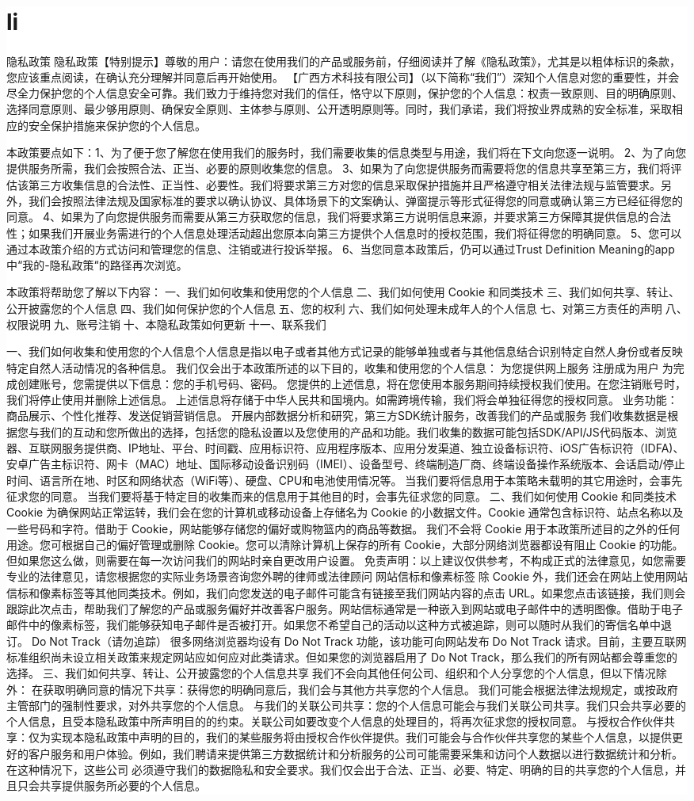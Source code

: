 # li
隐私政策
隐私政策【特别提示】尊敬的用户：请您在使用我们的产品或服务前，仔细阅读并了解《隐私政策》，尤其是以粗体标识的条款，您应该重点阅读，在确认充分理解并同意后再开始使用。
【广西方术科技有限公司】（以下简称“我们”）深知个人信息对您的重要性，并会尽全力保护您的个人信息安全可靠。我们致力于维持您对我们的信任，恪守以下原则，保护您的个人信息：权责一致原则、目的明确原则、选择同意原则、最少够用原则、确保安全原则、主体参与原则、公开透明原则等。同时，我们承诺，我们将按业界成熟的安全标准，采取相应的安全保护措施来保护您的个人信息。

本政策要点如下：1、为了便于您了解您在使用我们的服务时，我们需要收集的信息类型与用途，我们将在下文向您逐一说明。
2、为了向您提供服务所需，我们会按照合法、正当、必要的原则收集您的信息。
3、如果为了向您提供服务而需要将您的信息共享至第三方，我们将评估该第三方收集信息的合法性、正当性、必要性。我们将要求第三方对您的信息采取保护措施并且严格遵守相关法律法规与监管要求。另外，我们会按照法律法规及国家标准的要求以确认协议、具体场景下的文案确认、弹窗提示等形式征得您的同意或确认第三方已经征得您的同意。
4、如果为了向您提供服务而需要从第三方获取您的信息，我们将要求第三方说明信息来源，并要求第三方保障其提供信息的合法性；如果我们开展业务需进行的个人信息处理活动超出您原本向第三方提供个人信息时的授权范围，我们将征得您的明确同意。
5、您可以通过本政策介绍的方式访问和管理您的信息、注销或进行投诉举报。
6、当您同意本政策后，仍可以通过Trust Definition Meaning的app中“我的-隐私政策“的路径再次浏览。

本政策将帮助您了解以下内容：
一、我们如何收集和使用您的个人信息
二、我们如何使用 Cookie 和同类技术
三、我们如何共享、转让、公开披露您的个人信息
四、我们如何保护您的个人信息
五、您的权利
六、我们如何处理未成年人的个人信息
七、对第三方责任的声明
八、权限说明
九、账号注销
十、本隐私政策如何更新
十一、联系我们


一、我们如何收集和使用您的个人信息个人信息是指以电子或者其他方式记录的能够单独或者与其他信息结合识别特定自然人身份或者反映特定自然人活动情况的各种信息。
我们仅会出于本政策所述的以下目的，收集和使用您的个人信息：
为您提供网上服务
注册成为用户
为完成创建账号，您需提供以下信息：您的手机号码、密码。
您提供的上述信息，将在您使用本服务期间持续授权我们使用。在您注销账号时，我们将停止使用并删除上述信息。
上述信息将存储于中华人民共和国境内。如需跨境传输，我们将会单独征得您的授权同意。
业务功能：商品展示、个性化推荐、发送促销营销信息。
开展内部数据分析和研究，第三方SDK统计服务，改善我们的产品或服务
我们收集数据是根据您与我们的互动和您所做出的选择，包括您的隐私设置以及您使用的产品和功能。我们收集的数据可能包括SDK/API/JS代码版本、浏览器、互联网服务提供商、IP地址、平台、时间戳、应用标识符、应用程序版本、应用分发渠道、独立设备标识符、iOS广告标识符（IDFA)、安卓广告主标识符、网卡（MAC）地址、国际移动设备识别码（IMEI）、设备型号、终端制造厂商、终端设备操作系统版本、会话启动/停止时间、语言所在地、时区和网络状态（WiFi等）、硬盘、CPU和电池使用情况等。
当我们要将信息用于本策略未载明的其它用途时，会事先征求您的同意。
当我们要将基于特定目的收集而来的信息用于其他目的时，会事先征求您的同意。
二、我们如何使用 Cookie 和同类技术Cookie
为确保网站正常运转，我们会在您的计算机或移动设备上存储名为 Cookie 的小数据文件。Cookie 通常包含标识符、站点名称以及一些号码和字符。借助于 Cookie，网站能够存储您的偏好或购物篮内的商品等数据。
我们不会将 Cookie 用于本政策所述目的之外的任何用途。您可根据自己的偏好管理或删除 Cookie。您可以清除计算机上保存的所有 Cookie，大部分网络浏览器都设有阻止 Cookie 的功能。但如果您这么做，则需要在每一次访问我们的网站时亲自更改用户设置。
免责声明：以上建议仅供参考，不构成正式的法律意见，如您需要专业的法律意见，请您根据您的实际业务场景咨询您外聘的律师或法律顾问
网站信标和像素标签
除 Cookie 外，我们还会在网站上使用网站信标和像素标签等其他同类技术。例如，我们向您发送的电子邮件可能含有链接至我们网站内容的点击 URL。如果您点击该链接，我们则会跟踪此次点击，帮助我们了解您的产品或服务偏好并改善客户服务。网站信标通常是一种嵌入到网站或电子邮件中的透明图像。借助于电子邮件中的像素标签，我们能够获知电子邮件是否被打开。如果您不希望自己的活动以这种方式被追踪，则可以随时从我们的寄信名单中退订。
Do Not Track（请勿追踪）
很多网络浏览器均设有 Do Not Track 功能，该功能可向网站发布 Do Not Track 请求。目前，主要互联网标准组织尚未设立相关政策来规定网站应如何应对此类请求。但如果您的浏览器启用了 Do Not Track，那么我们的所有网站都会尊重您的选择。
三、我们如何共享、转让、公开披露您的个人信息共享
我们不会向其他任何公司、组织和个人分享您的个人信息，但以下情况除外：
在获取明确同意的情况下共享：获得您的明确同意后，我们会与其他方共享您的个人信息。
我们可能会根据法律法规规定，或按政府主管部门的强制性要求，对外共享您的个人信息。
与我们的关联公司共享：您的个人信息可能会与我们关联公司共享。我们只会共享必要的个人信息，且受本隐私政策中所声明目的的约束。关联公司如要改变个人信息的处理目的，将再次征求您的授权同意。
与授权合作伙伴共享：仅为实现本隐私政策中声明的目的，我们的某些服务将由授权合作伙伴提供。我们可能会与合作伙伴共享您的某些个人信息，以提供更好的客户服务和用户体验。例如，我们聘请来提供第三方数据统计和分析服务的公司可能需要采集和访问个人数据以进行数据统计和分析。在这种情况下，这些公司 必须遵守我们的数据隐私和安全要求。我们仅会出于合法、正当、必要、特定、明确的目的共享您的个人信息，并且只会共享提供服务所必要的个人信息。
